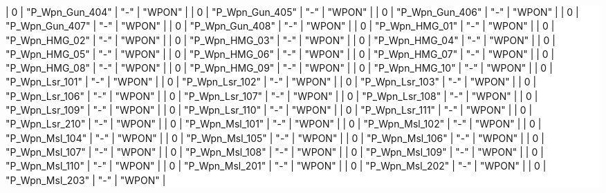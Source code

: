 | 0  | "P_Wpn_Gun_404"     | "-"            | "WPON" |
| 0  | "P_Wpn_Gun_405"     | "-"            | "WPON" |
| 0  | "P_Wpn_Gun_406"     | "-"            | "WPON" |
| 0  | "P_Wpn_Gun_407"     | "-"            | "WPON" |
| 0  | "P_Wpn_Gun_408"     | "-"            | "WPON" |
| 0  | "P_Wpn_HMG_01"      | "-"            | "WPON" |
| 0  | "P_Wpn_HMG_02"      | "-"            | "WPON" |
| 0  | "P_Wpn_HMG_03"      | "-"            | "WPON" |
| 0  | "P_Wpn_HMG_04"      | "-"            | "WPON" |
| 0  | "P_Wpn_HMG_05"      | "-"            | "WPON" |
| 0  | "P_Wpn_HMG_06"      | "-"            | "WPON" |
| 0  | "P_Wpn_HMG_07"      | "-"            | "WPON" |
| 0  | "P_Wpn_HMG_08"      | "-"            | "WPON" |
| 0  | "P_Wpn_HMG_09"      | "-"            | "WPON" |
| 0  | "P_Wpn_HMG_10"      | "-"            | "WPON" |
| 0  | "P_Wpn_Lsr_101"     | "-"            | "WPON" |
| 0  | "P_Wpn_Lsr_102"     | "-"            | "WPON" |
| 0  | "P_Wpn_Lsr_103"     | "-"            | "WPON" |
| 0  | "P_Wpn_Lsr_106"     | "-"            | "WPON" |
| 0  | "P_Wpn_Lsr_107"     | "-"            | "WPON" |
| 0  | "P_Wpn_Lsr_108"     | "-"            | "WPON" |
| 0  | "P_Wpn_Lsr_109"     | "-"            | "WPON" |
| 0  | "P_Wpn_Lsr_110"     | "-"            | "WPON" |
| 0  | "P_Wpn_Lsr_111"     | "-"            | "WPON" |
| 0  | "P_Wpn_Lsr_210"     | "-"            | "WPON" |
| 0  | "P_Wpn_Msl_101"     | "-"            | "WPON" |
| 0  | "P_Wpn_Msl_102"     | "-"            | "WPON" |
| 0  | "P_Wpn_Msl_104"     | "-"            | "WPON" |
| 0  | "P_Wpn_Msl_105"     | "-"            | "WPON" |
| 0  | "P_Wpn_Msl_106"     | "-"            | "WPON" |
| 0  | "P_Wpn_Msl_107"     | "-"            | "WPON" |
| 0  | "P_Wpn_Msl_108"     | "-"            | "WPON" |
| 0  | "P_Wpn_Msl_109"     | "-"            | "WPON" |
| 0  | "P_Wpn_Msl_110"     | "-"            | "WPON" |
| 0  | "P_Wpn_Msl_201"     | "-"            | "WPON" |
| 0  | "P_Wpn_Msl_202"     | "-"            | "WPON" |
| 0  | "P_Wpn_Msl_203"     | "-"            | "WPON" |